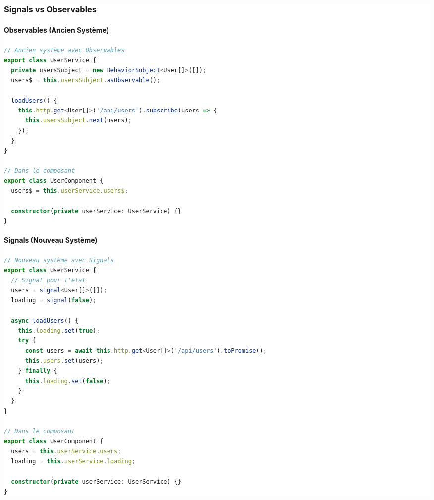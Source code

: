 ### **Signals vs Observables**

#### **Observables (Ancien Système)**
```typescript
// Ancien système avec Observables
export class UserService {
  private usersSubject = new BehaviorSubject<User[]>([]);
  users$ = this.usersSubject.asObservable();

  loadUsers() {
    this.http.get<User[]>('/api/users').subscribe(users => {
      this.usersSubject.next(users);
    });
  }
}

// Dans le composant
export class UserComponent {
  users$ = this.userService.users$;

  constructor(private userService: UserService) {}
}
```

#### **Signals (Nouveau Système)**
```typescript
// Nouveau système avec Signals
export class UserService {
  // Signal pour l'état
  users = signal<User[]>([]);
  loading = signal(false);

  async loadUsers() {
    this.loading.set(true);
    try {
      const users = await this.http.get<User[]>('/api/users').toPromise();
      this.users.set(users);
    } finally {
      this.loading.set(false);
    }
  }
}

// Dans le composant
export class UserComponent {
  users = this.userService.users;
  loading = this.userService.loading;

  constructor(private userService: UserService) {}
}
```
